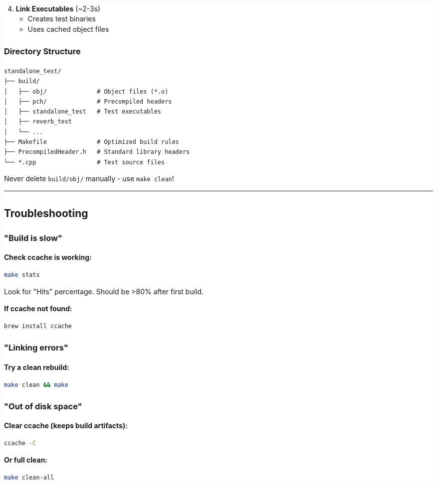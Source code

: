 4. **Link Executables** (~2-3s)
   - Creates test binaries
   - Uses cached object files

### Directory Structure

```
standalone_test/
├── build/
│   ├── obj/              # Object files (*.o)
│   ├── pch/              # Precompiled headers
│   ├── standalone_test   # Test executables
│   ├── reverb_test
│   └── ...
├── Makefile              # Optimized build rules
├── PrecompiledHeader.h   # Standard library headers
└── *.cpp                 # Test source files
```

Never delete `build/obj/` manually - use `make clean`!

---

## Troubleshooting

### "Build is slow"

**Check ccache is working:**
```bash
make stats
```

Look for "Hits" percentage. Should be >80% after first build.

**If ccache not found:**
```bash
brew install ccache
```

### "Linking errors"

**Try a clean rebuild:**
```bash
make clean && make
```

### "Out of disk space"

**Clear ccache (keeps build artifacts):**
```bash
ccache -C
```

**Or full clean:**
```bash
make clean-all
```
